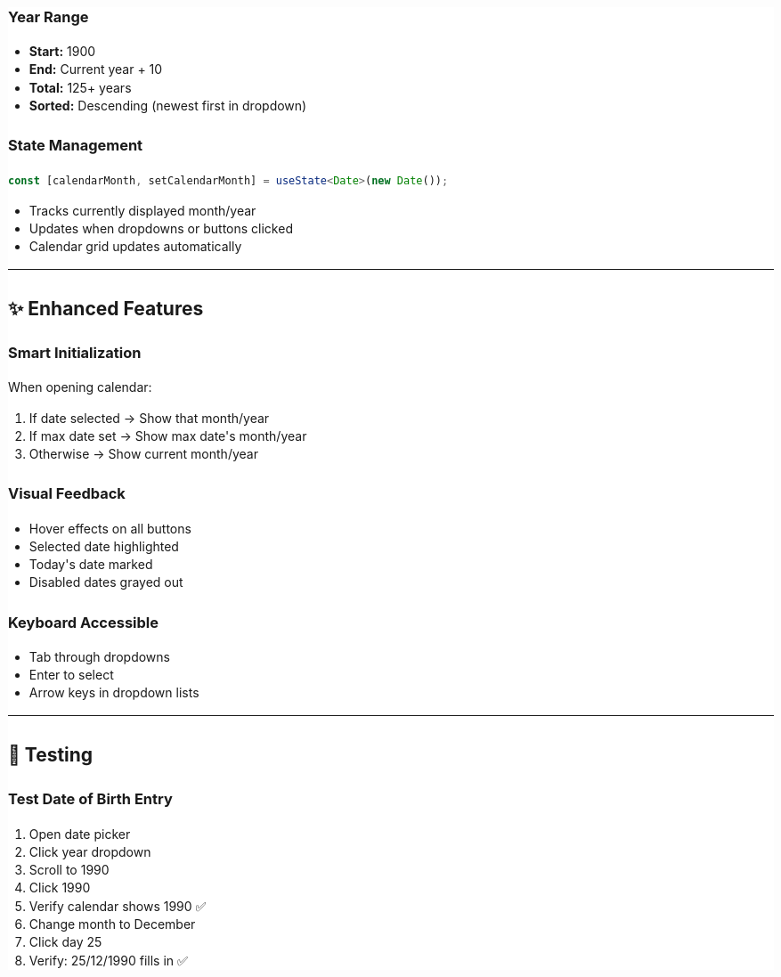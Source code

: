 ### Year Range
- **Start:** 1900
- **End:** Current year + 10
- **Total:** 125+ years
- **Sorted:** Descending (newest first in dropdown)

### State Management
```typescript
const [calendarMonth, setCalendarMonth] = useState<Date>(new Date());
```
- Tracks currently displayed month/year
- Updates when dropdowns or buttons clicked
- Calendar grid updates automatically

---

## ✨ Enhanced Features

### Smart Initialization
When opening calendar:
1. If date selected → Show that month/year
2. If max date set → Show max date's month/year
3. Otherwise → Show current month/year

### Visual Feedback
- Hover effects on all buttons
- Selected date highlighted
- Today's date marked
- Disabled dates grayed out

### Keyboard Accessible
- Tab through dropdowns
- Enter to select
- Arrow keys in dropdown lists

---

## 🧪 Testing

### Test Date of Birth Entry
1. Open date picker
2. Click year dropdown
3. Scroll to 1990
4. Click 1990
5. Verify calendar shows 1990 ✅
6. Change month to December
7. Click day 25
8. Verify: 25/12/1990 fills in ✅
